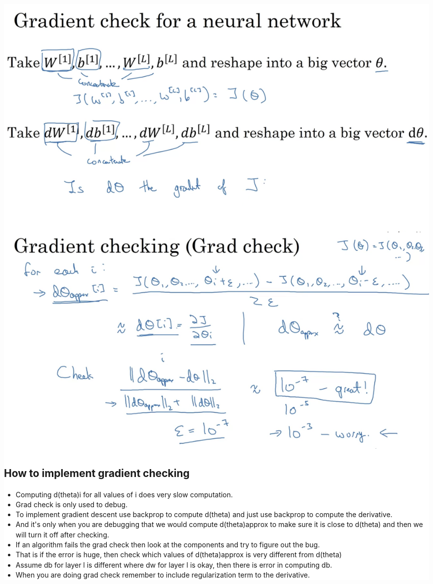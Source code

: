 ![](Images/img22.png)
![](Images/img23.png)

## How to implement gradient checking
- Computing d(theta)i for all values of i does very slow computation.
- Grad check is only used to debug.
- To implement gradient descent use backprop to compute d(theta) and just use backprop to compute the derivative.
- And it's only when you are debugging that we would compute d(theta)approx to make sure it is close to d(theta) and then we will turn it off after checking. 
- If an algorithm fails the grad check then look at the components and try to figure out the bug.
- That is if the error is huge, then check which values of d(theta)approx is very different from d(theta) 
- Assume db for layer l is different where dw for layer l is okay, then there is error in computing db.
- When you are doing grad check remember to include regularization term to the derivative.